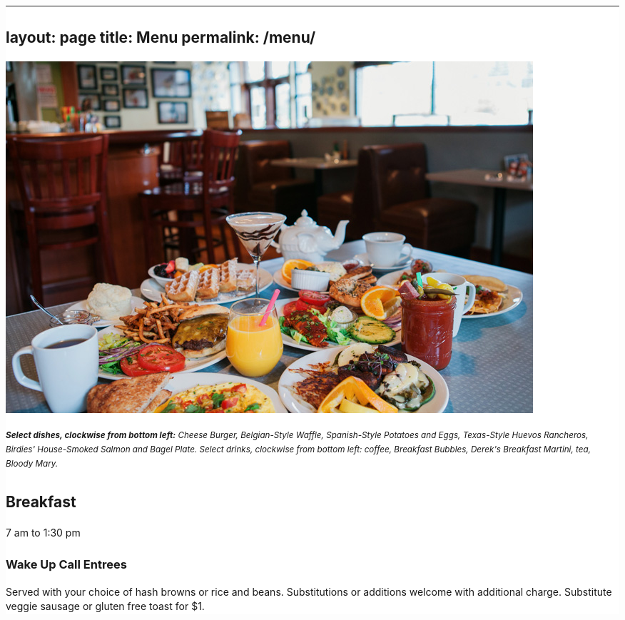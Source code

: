 
<script>(function(w,d,s,l,i){w[l]=w[l]||[];w[l].push({'gtm.start':
new Date().getTime(),event:'gtm.js'});var f=d.getElementsByTagName(s)[0],
j=d.createElement(s),dl=l!='dataLayer'?'&l='+l:'';j.async=true;j.src=
'https://www.googletagmanager.com/gtm.js?id='+i+dl;f.parentNode.insertBefore(j,f);
})(window,document,'script','dataLayer','GTM-P3R25GL');</script>


---
layout: page
title: Menu
permalink: /menu/
---

![Breakfast spread](/img/newpix/JPEG/05-31-17_BirdiesCafe-0060.jpg)

<small><em><strong>Select dishes, clockwise from bottom left:</strong> Cheese Burger, Belgian-Style Waffle, Spanish-Style Potatoes and Eggs, Texas-Style Huevos Rancheros, Birdies' House-Smoked Salmon and Bagel Plate. Select drinks, clockwise from bottom left: coffee, Breakfast Bubbles, Derek's Breakfast Martini, tea, Bloody Mary.</em></small>

## Breakfast
7 am to 1:30 pm

### Wake Up Call Entrees
Served with your choice of hash browns or rice and beans. Substitutions or additions welcome with additional charge. Substitute veggie sausage or gluten free toast for $1.
